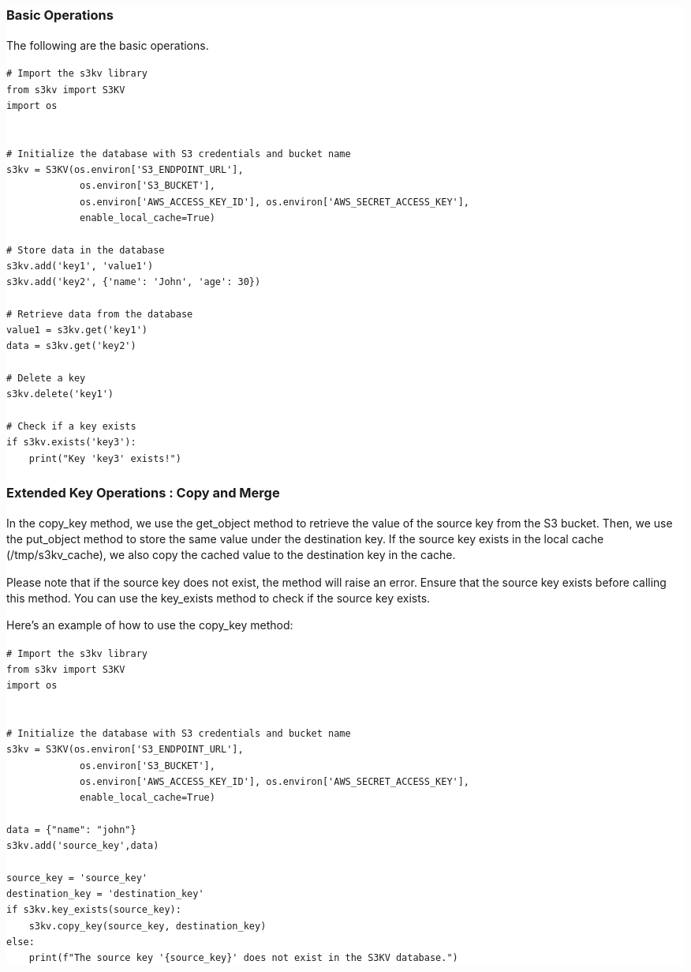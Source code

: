 ### Basic Operations

The following are the basic operations.

```
# Import the s3kv library
from s3kv import S3KV
import os


# Initialize the database with S3 credentials and bucket name
s3kv = S3KV(os.environ['S3_ENDPOINT_URL'],
             os.environ['S3_BUCKET'], 
             os.environ['AWS_ACCESS_KEY_ID'], os.environ['AWS_SECRET_ACCESS_KEY'],
             enable_local_cache=True)

# Store data in the database
s3kv.add('key1', 'value1')
s3kv.add('key2', {'name': 'John', 'age': 30})

# Retrieve data from the database
value1 = s3kv.get('key1')
data = s3kv.get('key2')

# Delete a key
s3kv.delete('key1')

# Check if a key exists
if s3kv.exists('key3'):
    print("Key 'key3' exists!")
```

### Extended Key Operations : Copy and Merge

In the copy_key method, we use the get_object method to retrieve the value of the source key from the S3 bucket. Then, we use the put_object method to store the same value under the destination key. If the source key exists in the local cache (/tmp/s3kv_cache), we also copy the cached value to the destination key in the cache.

Please note that if the source key does not exist, the method will raise an error. Ensure that the source key exists before calling this method. You can use the key_exists method to check if the source key exists.

Here’s an example of how to use the copy_key method:

```
# Import the s3kv library
from s3kv import S3KV
import os


# Initialize the database with S3 credentials and bucket name
s3kv = S3KV(os.environ['S3_ENDPOINT_URL'],
             os.environ['S3_BUCKET'], 
             os.environ['AWS_ACCESS_KEY_ID'], os.environ['AWS_SECRET_ACCESS_KEY'],
             enable_local_cache=True)

data = {"name": "john"}
s3kv.add('source_key',data)

source_key = 'source_key'
destination_key = 'destination_key'
if s3kv.key_exists(source_key):
    s3kv.copy_key(source_key, destination_key)
else:
    print(f"The source key '{source_key}' does not exist in the S3KV database.")
```